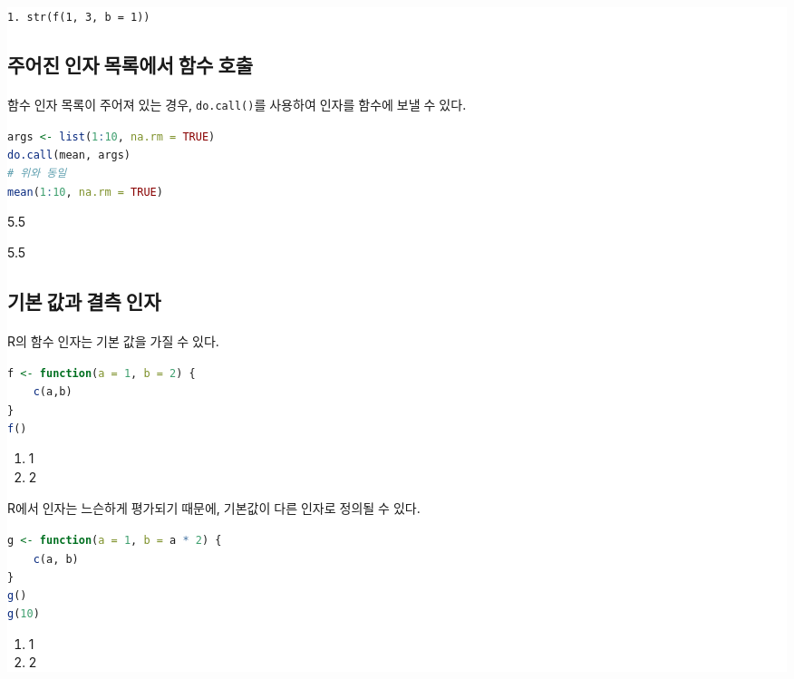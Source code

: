 
    1. str(f(1, 3, b = 1))


## 주어진 인자 목록에서 함수 호출
함수 인자 목록이 주어져 있는 경우, <code>do.call()</code>를 사용하여 인자를 함수에 보낼 수 있다.


```R
args <- list(1:10, na.rm = TRUE)
do.call(mean, args)
# 위와 동일
mean(1:10, na.rm = TRUE)
```


5.5



5.5


## 기본 값과 결측 인자
R의 함수 인자는 기본 값을 가질 수 있다.


```R
f <- function(a = 1, b = 2) {
    c(a,b)
}
f()
```


<ol class=list-inline>
	<li>1</li>
	<li>2</li>
</ol>



R에서 인자는 느슨하게 평가되기 때문에, 기본값이 다른 인자로 정의될 수 있다.


```R
g <- function(a = 1, b = a * 2) {
    c(a, b)
}
g()
g(10)
```


<ol class=list-inline>
	<li>1</li>
	<li>2</li>
</ol>



